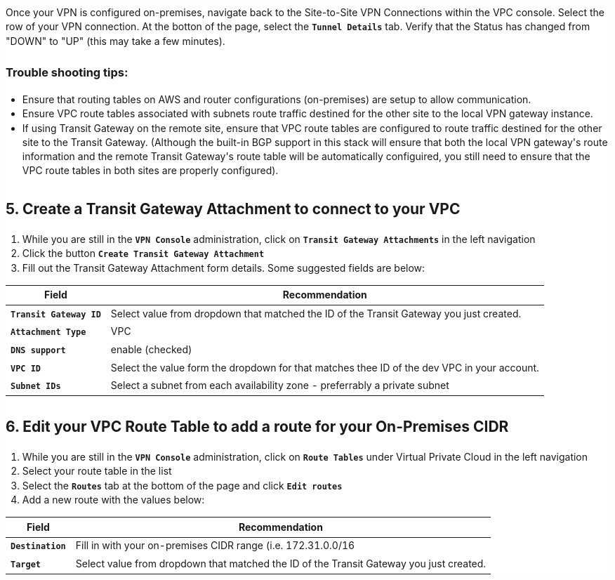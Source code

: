 Once your VPN is configured on-premises, navigate back to the Site-to-Site VPN Connections within the VPC console.  Select the row of your VPN connection.  At the botton of the page, select the **`Tunnel Details`** tab.  Verify that the Status has changed from "DOWN" to "UP" (this may take a few minutes).


### Trouble shooting tips:
- Ensure that routing tables on AWS and router configurations (on-premises) are setup to allow communication.
- Ensure VPC route tables associated with subnets route traffic destined for the other site to the local VPN gateway instance.
- If using Transit Gateway on the remote site, ensure that VPC route tables are configured to route traffic destined for the other site to the Transit Gateway. (Although the built-in BGP support in this stack will ensure that both the local VPN gateway's route information and the remote Transit Gateway's route table will be automatically configuired, you still need to ensure that the VPC route tables in both sites are properly configured).

## 5. Create a Transit Gateway Attachment to connect to your VPC

1. While you are still in the **`VPN Console`** administration, click on **`Transit Gateway Attachments`** in the left navigation
2. Click the button **`Create Transit Gateway Attachment`**
3. Fill out the Transit Gateway Attachment form details.  Some suggested fields are below:

|Field|Recommendation|
|-----|---------------|
|**`Transit Gateway ID`**|Select value from dropdown that matched the ID of the Transit Gateway you just created.|
|**`Attachment Type`**|VPC|
|**`DNS support`**|enable (checked)|
|**`VPC ID`**|Select the value form the dropdown for that matches thee ID of the dev VPC in your account.|
|**`Subnet IDs`**|Select a subnet from each availability zone - preferrably a private subnet|

## 6. Edit your VPC Route Table to add a route for your On-Premises CIDR

1.   While you are still in the **`VPN Console`** administration, click on **`Route Tables`** under Virtual Private Cloud in the left navigation
2. Select your route table in the list
3. Select the **`Routes`** tab at the bottom of the page and click **`Edit routes`**
4. Add a new route with the values below:

|Field|Recommendation|
|-----|---------------|
|**`Destination`**|Fill in with your on-premises CIDR range (i.e. 172.31.0.0/16|
|**`Target`**|Select value from dropdown that matched the ID of the Transit Gateway you just created.|
